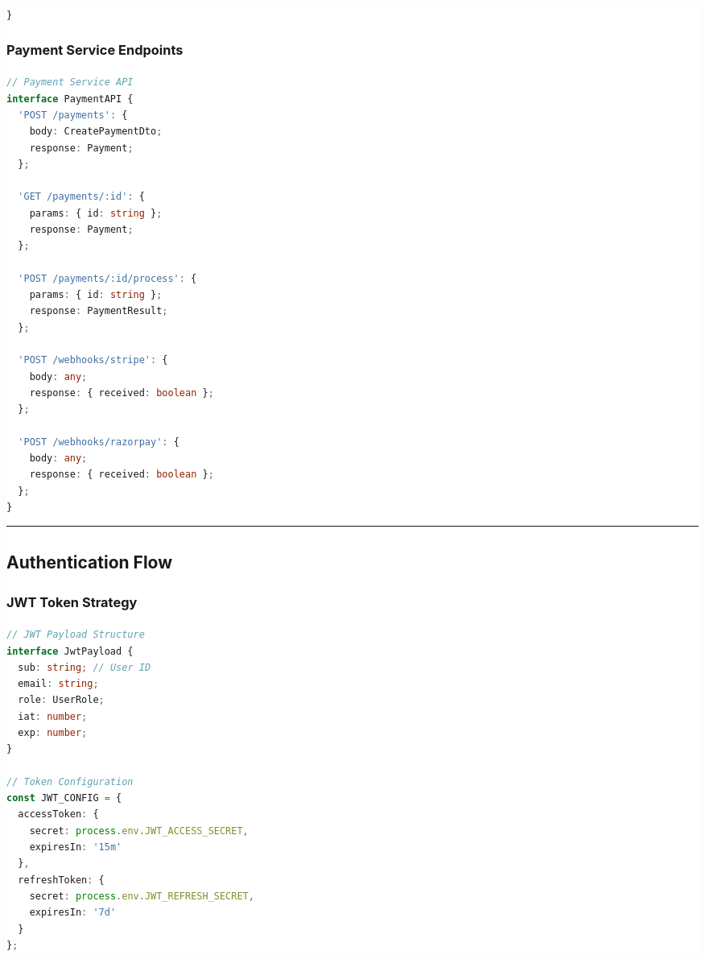 ```typescript
}
```

### Payment Service Endpoints

```typescript
// Payment Service API
interface PaymentAPI {
  'POST /payments': {
    body: CreatePaymentDto;
    response: Payment;
  };
  
  'GET /payments/:id': {
    params: { id: string };
    response: Payment;
  };
  
  'POST /payments/:id/process': {
    params: { id: string };
    response: PaymentResult;
  };
  
  'POST /webhooks/stripe': {
    body: any;
    response: { received: boolean };
  };
  
  'POST /webhooks/razorpay': {
    body: any;
    response: { received: boolean };
  };
}
```

---

## Authentication Flow

### JWT Token Strategy

```typescript
// JWT Payload Structure
interface JwtPayload {
  sub: string; // User ID
  email: string;
  role: UserRole;
  iat: number;
  exp: number;
}

// Token Configuration
const JWT_CONFIG = {
  accessToken: {
    secret: process.env.JWT_ACCESS_SECRET,
    expiresIn: '15m'
  },
  refreshToken: {
    secret: process.env.JWT_REFRESH_SECRET,
    expiresIn: '7d'
  }
};
```
